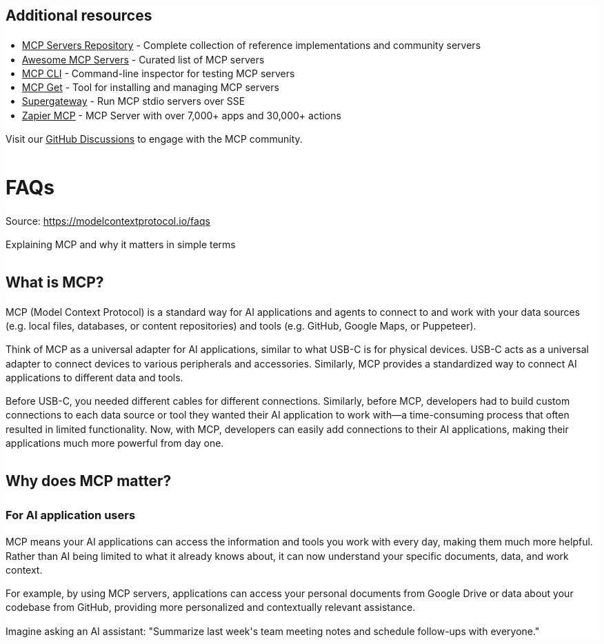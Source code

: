 ```json
```

## Additional resources

* [MCP Servers Repository](https://github.com/modelcontextprotocol/servers) - Complete collection of reference implementations and community servers
* [Awesome MCP Servers](https://github.com/punkpeye/awesome-mcp-servers) - Curated list of MCP servers
* [MCP CLI](https://github.com/wong2/mcp-cli) - Command-line inspector for testing MCP servers
* [MCP Get](https://mcp-get.com) - Tool for installing and managing MCP servers
* [Supergateway](https://github.com/supercorp-ai/supergateway) - Run MCP stdio servers over SSE
* [Zapier MCP](https://zapier.com/mcp) - MCP Server with over 7,000+ apps and 30,000+ actions

Visit our [GitHub Discussions](https://github.com/orgs/modelcontextprotocol/discussions) to engage with the MCP community.


# FAQs
Source: https://modelcontextprotocol.io/faqs

Explaining MCP and why it matters in simple terms

## What is MCP?

MCP (Model Context Protocol) is a standard way for AI applications and agents to connect to and work with your data sources (e.g. local files, databases, or content repositories) and tools (e.g. GitHub, Google Maps, or Puppeteer).

Think of MCP as a universal adapter for AI applications, similar to what USB-C is for physical devices. USB-C acts as a universal adapter to connect devices to various peripherals and accessories. Similarly, MCP provides a standardized way to connect AI applications to different data and tools.

Before USB-C, you needed different cables for different connections. Similarly, before MCP, developers had to build custom connections to each data source or tool they wanted their AI application to work with—a time-consuming process that often resulted in limited functionality. Now, with MCP, developers can easily add connections to their AI applications, making their applications much more powerful from day one.

## Why does MCP matter?

### For AI application users

MCP means your AI applications can access the information and tools you work with every day, making them much more helpful. Rather than AI being limited to what it already knows about, it can now understand your specific documents, data, and work context.

For example, by using MCP servers, applications can access your personal documents from Google Drive or data about your codebase from GitHub, providing more personalized and contextually relevant assistance.

Imagine asking an AI assistant: "Summarize last week's team meeting notes and schedule follow-ups with everyone."
